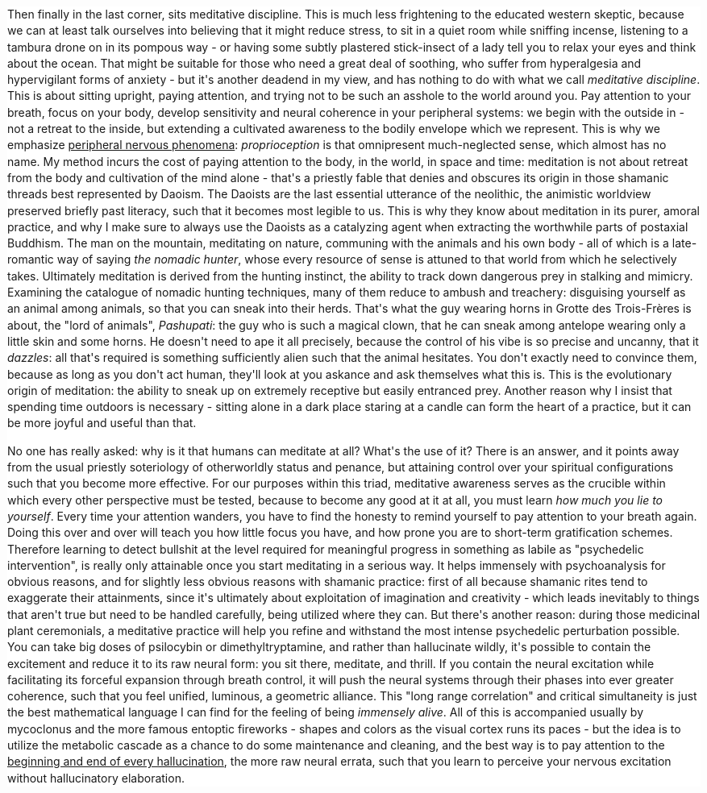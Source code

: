 Then finally in the last corner, sits meditative discipline. This is much less frightening to the educated western skeptic, because we can at least talk ourselves into believing that it might reduce stress, to sit in a quiet room while sniffing incense, listening to a tambura drone on in its pompous way - or having some subtly plastered stick-insect of a lady tell you to relax your eyes and think about the ocean. That might be suitable for those who need a great deal of soothing, who suffer from hyperalgesia and hypervigilant forms of anxiety - but it's another deadend in my view, and has nothing to do with what we call *meditative discipline*. This is about sitting upright, paying attention, and trying not to be such an asshole to the world around you. Pay attention to your breath, focus on your body, develop sensitivity and neural coherence in your peripheral systems: we begin with the outside in - not a retreat to the inside, but extending a cultivated awareness to the bodily envelope which we represent. This is why we emphasize [peripheral nervous phenomena][peripheral]: *proprioception* is that omnipresent much-neglected sense, which almost has no name. My method incurs the cost of paying attention to the body, in the world, in space and time: meditation is not about retreat from the body and cultivation of the mind alone - that's a priestly fable that denies and obscures its origin in those shamanic threads best represented by Daoism. The Daoists are the last essential utterance of the neolithic, the animistic worldview preserved briefly past literacy, such that it becomes most legible to us. This is why they know about meditation in its purer, amoral practice, and why I make sure to always use the Daoists as a catalyzing agent when extracting the worthwhile parts of postaxial Buddhism. The man on the mountain, meditating on nature, communing with the animals and his own body - all of which is a late-romantic way of saying *the nomadic hunter*, whose every resource of sense is attuned to that world from which he selectively takes. Ultimately meditation is derived from the hunting instinct, the ability to track down dangerous prey in stalking and mimicry. Examining the catalogue of nomadic hunting techniques, many of them reduce to ambush and treachery: disguising yourself as an animal among animals, so that you can sneak into their herds. That's what the guy wearing horns in Grotte des Trois-Frères is about, the "lord of animals", *Pashupati*: the guy who is such a magical clown, that he can sneak among antelope wearing only a little skin and some horns. He doesn't need to ape it all precisely, because the control of his vibe is so precise and uncanny, that it *dazzles*: all that's required is something sufficiently alien such that the animal hesitates. You don't exactly need to convince them, because as long as you don't act human, they'll look at you askance and ask themselves what this is. This is the evolutionary origin of meditation: the ability to sneak up on extremely receptive but easily entranced prey. Another reason why I insist that spending time outdoors is necessary - sitting alone in a dark place staring at a candle can form the heart of a practice, but it can be more joyful and useful than that.

No one has really asked: why is it that humans can meditate at all? What's the use of it? There is an answer, and it points away from the usual priestly soteriology of otherworldly status and penance, but attaining control over your spiritual configurations such that you become more effective. For our purposes within this triad, meditative awareness serves as the crucible within which every other perspective must be tested, because to become any good at it at all, you must learn *how much you lie to yourself*. Every time your attention wanders, you have to find the honesty to remind yourself to pay attention to your breath again. Doing this over and over will teach you how little focus you have, and how prone you are to short-term gratification schemes. Therefore learning to detect bullshit at the level required for meaningful progress in something as labile as "psychedelic intervention", is really only attainable once you start meditating in a serious way. It helps immensely with psychoanalysis for obvious reasons, and for slightly less obvious reasons with shamanic practice: first of all because shamanic rites tend to exaggerate their attainments, since it's ultimately about exploitation of imagination and creativity - which leads inevitably to things that aren't true but need to be handled carefully, being utilized where they can. But there's another reason: during those medicinal plant ceremonials, a meditative practice will help you refine and withstand the most intense psychedelic perturbation possible. You can take big doses of psilocybin or dimethyltryptamine, and rather than hallucinate wildly, it's possible to contain the excitement and reduce it to its raw neural form: you sit there, meditate, and thrill. If you contain the neural excitation while facilitating its forceful expansion through breath control, it will push the neural systems through their phases into ever greater coherence, such that you feel unified, luminous, a geometric alliance. This "long range correlation" and critical simultaneity is just the best mathematical language I can find for the feeling of being *immensely alive*. All of this is accompanied usually by mycoclonus and the more famous entoptic fireworks - shapes and colors as the visual cortex runs its paces - but the idea is to utilize the metabolic cascade as a chance to do some maintenance and cleaning, and the best way is to pay attention to the [beginning and end of every hallucination][hallucination], the more raw neural errata, such that you learn to perceive your nervous excitation without hallucinatory elaboration.


[peripheral]: /posts/the-i-is-not-here/#3
[hallucination]: /posts/intelligence-sleeps-in-your-fingertips/#1
[geometry]: /posts/neural-topologies/#5